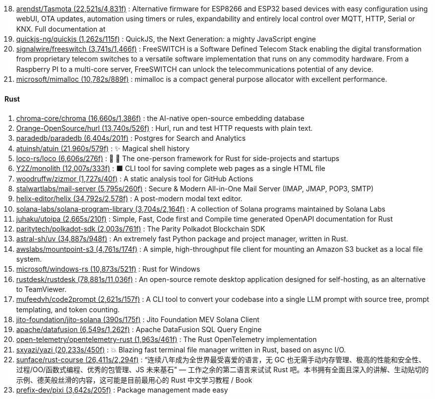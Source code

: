 18. [arendst/Tasmota (22,521s/4,831f)](https://github.com/arendst/Tasmota) : Alternative firmware for ESP8266 and ESP32 based devices with easy configuration using webUI, OTA updates, automation using timers or rules, expandability and entirely local control over MQTT, HTTP, Serial or KNX. Full documentation at
19. [quickjs-ng/quickjs (1,262s/115f)](https://github.com/quickjs-ng/quickjs) : QuickJS, the Next Generation: a mighty JavaScript engine
20. [signalwire/freeswitch (3,741s/1,466f)](https://github.com/signalwire/freeswitch) : FreeSWITCH is a Software Defined Telecom Stack enabling the digital transformation from proprietary telecom switches to a versatile software implementation that runs on any commodity hardware. From a Raspberry PI to a multi-core server, FreeSWITCH can unlock the telecommunications potential of any device.
21. [microsoft/mimalloc (10,782s/889f)](https://github.com/microsoft/mimalloc) : mimalloc is a compact general purpose allocator with excellent performance.

#### Rust
1. [chroma-core/chroma (16,660s/1,386f)](https://github.com/chroma-core/chroma) : the AI-native open-source embedding database
2. [Orange-OpenSource/hurl (13,740s/526f)](https://github.com/Orange-OpenSource/hurl) : Hurl, run and test HTTP requests with plain text.
3. [paradedb/paradedb (6,404s/201f)](https://github.com/paradedb/paradedb) : Postgres for Search and Analytics
4. [atuinsh/atuin (21,960s/579f)](https://github.com/atuinsh/atuin) : ✨ Magical shell history
5. [loco-rs/loco (6,606s/276f)](https://github.com/loco-rs/loco) : 🚂 🦀 The one-person framework for Rust for side-projects and startups
6. [Y2Z/monolith (12,007s/333f)](https://github.com/Y2Z/monolith) : ⬛️ CLI tool for saving complete web pages as a single HTML file
7. [woodruffw/zizmor (1,727s/40f)](https://github.com/woodruffw/zizmor) : A static analysis tool for GitHub Actions
8. [stalwartlabs/mail-server (5,795s/260f)](https://github.com/stalwartlabs/mail-server) : Secure & Modern All-in-One Mail Server (IMAP, JMAP, POP3, SMTP)
9. [helix-editor/helix (34,792s/2,578f)](https://github.com/helix-editor/helix) : A post-modern modal text editor.
10. [solana-labs/solana-program-library (3,704s/2,164f)](https://github.com/solana-labs/solana-program-library) : A collection of Solana programs maintained by Solana Labs
11. [juhaku/utoipa (2,665s/210f)](https://github.com/juhaku/utoipa) : Simple, Fast, Code first and Compile time generated OpenAPI documentation for Rust
12. [paritytech/polkadot-sdk (2,003s/761f)](https://github.com/paritytech/polkadot-sdk) : The Parity Polkadot Blockchain SDK
13. [astral-sh/uv (34,887s/948f)](https://github.com/astral-sh/uv) : An extremely fast Python package and project manager, written in Rust.
14. [awslabs/mountpoint-s3 (4,761s/174f)](https://github.com/awslabs/mountpoint-s3) : A simple, high-throughput file client for mounting an Amazon S3 bucket as a local file system.
15. [microsoft/windows-rs (10,873s/521f)](https://github.com/microsoft/windows-rs) : Rust for Windows
16. [rustdesk/rustdesk (78,881s/11,036f)](https://github.com/rustdesk/rustdesk) : An open-source remote desktop application designed for self-hosting, as an alternative to TeamViewer.
17. [mufeedvh/code2prompt (2,621s/157f)](https://github.com/mufeedvh/code2prompt) : A CLI tool to convert your codebase into a single LLM prompt with source tree, prompt templating, and token counting.
18. [jito-foundation/jito-solana (390s/175f)](https://github.com/jito-foundation/jito-solana) : Jito Foundation MEV Solana Client
19. [apache/datafusion (6,549s/1,262f)](https://github.com/apache/datafusion) : Apache DataFusion SQL Query Engine
20. [open-telemetry/opentelemetry-rust (1,963s/461f)](https://github.com/open-telemetry/opentelemetry-rust) : The Rust OpenTelemetry implementation
21. [sxyazi/yazi (20,233s/450f)](https://github.com/sxyazi/yazi) : 💥 Blazing fast terminal file manager written in Rust, based on async I/O.
22. [sunface/rust-course (26,411s/2,294f)](https://github.com/sunface/rust-course) : “连续八年成为全世界最受喜爱的语言，无 GC 也无需手动内存管理、极高的性能和安全性、过程/OO/函数式编程、优秀的包管理、JS 未来基石" — 工作之余的第二语言来试试 Rust 吧。本书拥有全面且深入的讲解、生动贴切的示例、德芙般丝滑的内容，这可能是目前最用心的 Rust 中文学习教程 / Book
23. [prefix-dev/pixi (3,642s/205f)](https://github.com/prefix-dev/pixi) : Package management made easy

